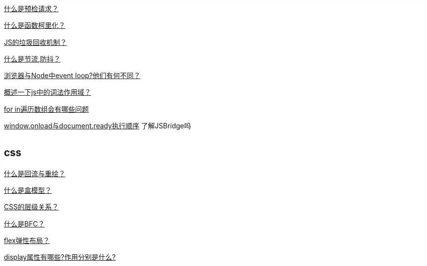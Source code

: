 [什么是预检请求？](./../../bigWeb/browser/cors.md#预检请求)
</solve>
<solve ok>

[什么是函数柯里化？](./../../bigWeb/js/currying.md#柯里化)
</solve>
<solve ok>

[JS的垃圾回收机制？](./../../bigWeb/js/garbage.md)
</solve>
<solve ok>

[什么是节流,防抖？](./../../bigWeb/js/throttling.md#防抖)
</solve>
<solve ok>

[浏览器与Node中event loop?他们有何不同？](./../../bigWeb/js/eventloop.md)
</solve>
<solve ok>

[概述一下js中的词法作用域？](./../../bigWeb/js/scope.md)
</solve>
<solve ok>

[for in遍历数组会有哪些问题](./../../interview/js/diff-for-in-of.md)
</solve>
<solve ok>

[window.onload与document.ready执行顺序](./../js/onload-ready.md)
</solve>
<solve >了解JSBridge吗</solve>

## css
<solve ok>

[什么是回流与重绘？](./../../bigWeb/css/reflow.md#回流)
</solve>
<solve ok>

[什么是盒模型？](./../../bigWeb/css/box.md)
</solve>
<solve ok>

[CSS的层级关系？](./../../bigWeb/css/level.md)
</solve>
<solve ok>

[什么是BFC？](./../../bigWeb/css/bfc.md)
</solve>
<solve ok>

[flex弹性布局？](./../../bigWeb/css/flex.md)
</solve>
<solve ok>

[display属性有哪些?作用分别是什么?](./../css/display.md)
</solve>
<solve ok>
